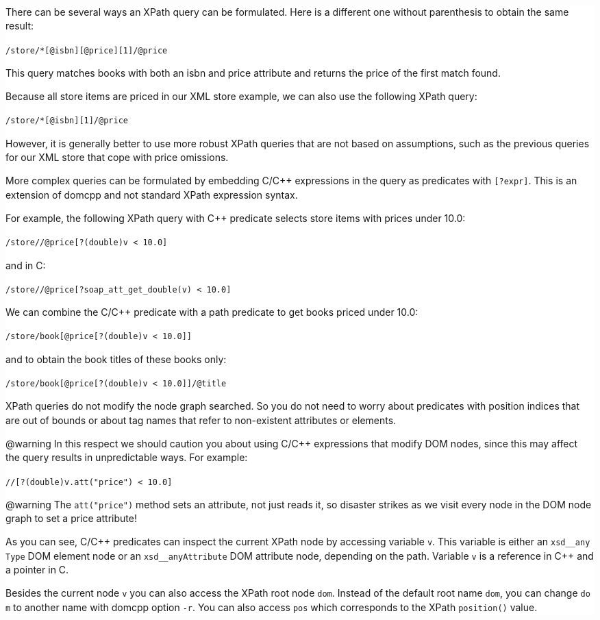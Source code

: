 There can be several ways an XPath query can be formulated.  Here is a
different one without parenthesis to obtain the same result:

    /store/*[@isbn][@price][1]/@price

This query matches books with both an isbn and price attribute and returns the
price of the first match found.

Because all store items are priced in our XML store example, we can also use
the following XPath query:

    /store/*[@isbn][1]/@price

However, it is generally better to use more robust XPath queries that are not
based on assumptions, such as the previous queries for our XML store that cope
with price omissions.

More complex queries can be formulated by embedding C/C++ expressions in the
query as predicates with `[?expr]`.  This is an extension of domcpp and not
standard XPath expression syntax.

For example, the following XPath query with C++ predicate selects store items
with prices under 10.0:

    /store//@price[?(double)v < 10.0]

and in C:

    /store//@price[?soap_att_get_double(v) < 10.0]

We can combine the C/C++ predicate with a path predicate to get books priced
under 10.0:

    /store/book[@price[?(double)v < 10.0]]

and to obtain the book titles of these books only:

    /store/book[@price[?(double)v < 10.0]]/@title

XPath queries do not modify the node graph searched.  So you do not need to
worry about predicates with position indices that are out of bounds or about
tag names that refer to non-existent attributes or elements.

@warning In this respect we should caution you about using C/C++ expressions
that modify DOM nodes, since this may affect the query results in unpredictable
ways.  For example:

    //[?(double)v.att("price") < 10.0]

@warning The `att("price")` method sets an attribute, not just reads it, so
disaster strikes as we visit every node in the DOM node graph to set a price
attribute!

As you can see, C/C++ predicates can inspect the current XPath node by
accessing variable `v`.  This variable is either an `xsd__anyType` DOM element
node or an `xsd__anyAttribute` DOM attribute node, depending on the path.
Variable `v` is a reference in C++ and a pointer in C.

Besides the current node `v` you can also access the XPath root node `dom`.
Instead of the default root name `dom`, you can change `dom` to another name
with domcpp option `-r`.  You can also access `pos` which corresponds to the
XPath `position()` value.
